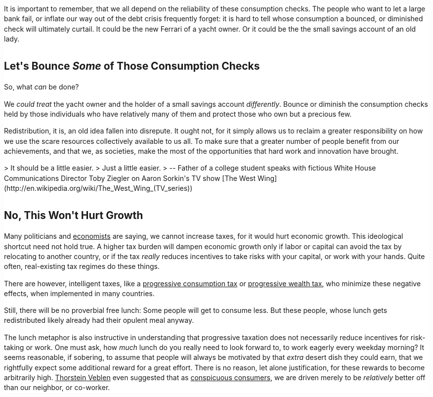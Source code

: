 It is important to remember, that we all depend on the reliability of these consumption checks. 
The people who want to let a large bank fail, or inflate our way out of the debt crisis frequently forget: 
it is hard to tell whose consumption a bounced, or diminished check will ultimately curtail. 
It could be the new Ferrari of a yacht owner. 
Or it could be the the small savings account of an old lady.


## Let's Bounce *Some* of Those Consumption Checks

So, what *can* be done?

We *could treat* the yacht owner and the holder of a small savings account *differently*. 
Bounce or diminish the consumption checks held by those individuals who have relatively many of them and protect those who own but a precious few.

Redistribution, it is, an old idea fallen into disrepute. 
It ought not, for it simply allows us to reclaim a greater responsibility on how we use the scare resources collectively available to us all. 
To make sure that a greater number of people benefit from our achievements, and that we, as societies, make the most of the opportunities that hard work and innovation have brought.

<iframe width="960" height="720" src="//www.youtube.com/embed/fJRcDHKrSqw" frameborder="0" allowfullscreen></iframe>
> It should be a little easier.
> Just a little easier.    
> -- Father of a college student speaks with fictious White House Communications Director Toby Ziegler on Aaron Sorkin's TV show [The West Wing](http://en.wikipedia.org/wiki/The_West_Wing_(TV_series))


## No, This Won't Hurt Growth

Many politicians and [economists](http://hpg.blogg.de/eintrag.php?id=97) are saying, we cannot increase taxes, for it would hurt economic growth. 
This ideological shortcut need not hold true. 
A higher tax burden will dampen economic growth only if labor or capital can avoid the tax by relocating to another country, or if the tax *really* reduces incentives to take risks with your capital, or work with your hands. 
Quite often, real-existing tax regimes do these things.

There are however, intelligent taxes, like a [progressive consumption tax](http://economistsview.typepad.com/economistsview/2007/10/robert-frank-we.html) or [progressive wealth tax](http://en.wikipedia.org/wiki/Wealth_tax), who minimize these negative effects, when implemented in many countries.

Still, there will be no proverbial free lunch: 
Some people will get to consume less. 
But these people, whose lunch gets redistributed likely already had their opulent meal anyway.

The lunch metaphor is also instructive in understanding that progressive taxation does not necessarily reduce incentives for risk-taking or work. 
One must ask, how *much* lunch do you really need to look forward to, to work eagerly every weekday morning? 
It seems reasonable, if sobering, to assume that people will always be motivated by that *extra* desert dish they could earn, that we rightfully expect some additional reward for a great effort. 
There is no reason, let alone justification, for these rewards to become arbitrarily high. 
[Thorstein Veblen](http://en.wikipedia.org/wiki/Thorstein_Veblen) even suggested that as [conspicuous consumers](http://en.wikipedia.org/wiki/Conspicuous_consumption), we are driven merely to be *relatively* better off than our neighbor, or co-worker.
